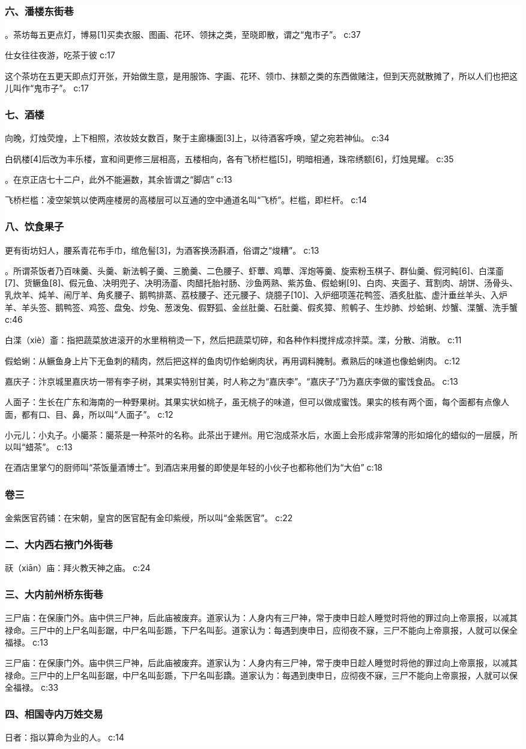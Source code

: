 ### 六、潘楼东街巷

。茶坊每五更点灯，博易[1]买卖衣服、图画、花环、领抹之类，至晓即散，谓之“鬼市子”。 c:37

仕女往往夜游，吃茶于彼 c:17

这个茶坊在五更天即点灯开张，开始做生意，是用服饰、字画、花环、领巾、抹额之类的东西做赌注，但到天亮就散摊了，所以人们也把这儿叫作“鬼市子”。 c:17

### 七、酒楼

向晚，灯烛荧煌，上下相照，浓妆妓女数百，聚于主廊槏面[3]上，以待酒客呼唤，望之宛若神仙。 c:34

白矾楼[4]后改为丰乐楼，宣和间更修三层相高，五楼相向，各有飞桥栏槛[5]，明暗相通，珠帘绣额[6]，灯烛晃耀。 c:35

。在京正店七十二户，此外不能遍数，其余皆谓之“脚店” c:13

飞桥栏槛：凌空架筑以使两座楼房的高楼层可以互通的空中通道名叫“飞桥”。栏槛，即栏杆。 c:14

### 八、饮食果子

更有街坊妇人，腰系青花布手巾，绾危髻[3]，为酒客换汤斟酒，俗谓之“焌糟”。 c:13

。所谓茶饭者乃百味羹、头羹、新法鹌子羹、三脆羹、二色腰子、虾蕈、鸡蕈、浑炮等羹、旋索粉玉棋子、群仙羹、假河鲀[6]、白渫齑[7]、货鳜鱼[8]、假元鱼、决明兜子、决明汤齑、肉醋托胎衬肠、沙鱼两熟、紫苏鱼、假蛤蜊[9]、白肉、夹面子、茸割肉、胡饼、汤骨头、乳炊羊、炖羊、闹厅羊、角炙腰子、鹅鸭排蒸、荔枝腰子、还元腰子、烧臆子[10]、入炉细项莲花鸭签、酒炙肚肱、虚汁垂丝羊头、入炉羊、羊头签、鹅鸭签、鸡签、盘兔、炒兔、葱泼兔、假野狐、金丝肚羹、石肚羹、假炙獐、煎鹌子、生炒肺、炒蛤蜊、炒蟹、渫蟹、洗手蟹 c:46

白渫（xiè）齑：指把蔬菜放进滚开的水里稍稍烫一下，然后把蔬菜切碎，和各种作料搅拌成凉拌菜。渫，分散、消散。 c:11

假蛤蜊：从鳜鱼身上片下无鱼刺的精肉，然后把这样的鱼肉切作蛤蜊肉状，再用调料腌制。煮熟后的味道也像蛤蜊肉。 c:12

嘉庆子：汴京城里嘉庆坊一带有李子树，其果实特别甘美，时人称之为“嘉庆李”。“嘉庆子”乃为嘉庆李做的蜜饯食品。 c:13

人面子：生长在广东和海南的一种野果树。其果实状如桃子，虽无桃子的味道，但可以做成蜜饯。果实的核有两个面，每个面都有点像人面，都有口、目、鼻，所以叫“人面子”。 c:12

小元儿：小丸子。小臈茶：臈茶是一种茶叶的名称。此茶出于建州。用它泡成茶水后，水面上会形成非常薄的形如熔化的蜡似的一层膜，所以叫“蜡茶”。 c:13

在酒店里掌勺的厨师叫“茶饭量酒博士”。到酒店来用餐的即使是年轻的小伙子也都称他们为“大伯” c:18

### 卷三

金紫医官药铺：在宋朝，皇宫的医官配有金印紫绶，所以叫“金紫医官”。 c:22

### 二、大内西右掖门外街巷

祆（xiān）庙：拜火教天神之庙。 c:24

### 三、大内前州桥东街巷

三尸庙：在保康门外。庙中供三尸神，后此庙被废弃。道家认为：人身内有三尸神，常于庚申日趁人睡觉时将他的罪过向上帝禀报，以减其禄命。三尸中的上尸名叫彭踞，中尸名叫彭踬，下尸名叫彭。道家认为：每遇到庚申日，应彻夜不寐，三尸不能向上帝禀报，人就可以保全福禄。 c:13

三尸庙：在保康门外。庙中供三尸神，后此庙被废弃。道家认为：人身内有三尸神，常于庚申日趁人睡觉时将他的罪过向上帝禀报，以减其禄命。三尸中的上尸名叫彭踞，中尸名叫彭踬，下尸名叫彭蹻。道家认为：每遇到庚申日，应彻夜不寐，三尸不能向上帝禀报，人就可以保全福禄。 c:33

### 四、相国寺内万姓交易

日者：指以算命为业的人。 c:14
